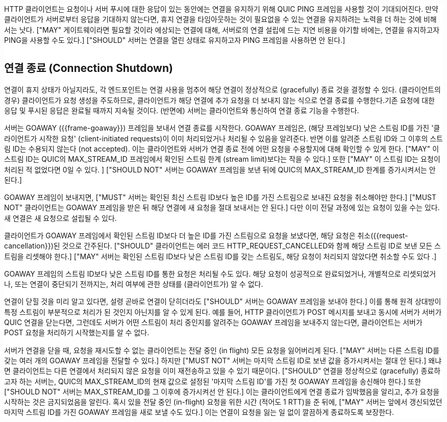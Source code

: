 HTTP 클라이언트는 요청이나 서버 푸시에 대한 응답이 있는 동안에는 연결을
유지하기 위해 QUIC PING 프레임을 사용할 것이 기대되어진다. 만약 클라이언트가
서버로부터 응답을 기대하지 않는다면, 휴지 연결을 타임아웃하는 것이 필요없을
수 있는 연결을 유지하려는 노력을 더 하는 것에 비해서는 낫다. \["MAY"
게이트웨이라면 필요할 것이라 에상되는 연결에 대해, 서버로의 연결 설립에 드는
지연 비용을 야기할 바에는, 연결을 유지하고자 PING을 사용할 수도 있다.\]
\["SHOULD" 서버는 연결을 열린 상태로 유지하고자 PING 프레임을 사용하면 안
된다.\]

## 연결 종료 (Connection Shutdown)

연결이 휴지 상태가 아닐지라도, 각 엔드포인트는 연결 사용을 멈추어 해당 연결이
정상적으로 (gracefully) 종료 것을 결정할 수 있다. (클라이언트의 경우)
클라이언트가 요청 생성을 주도하므로, 클라이언트가 해당 연결에 추가 요청을 더
보내지 않는 식으로 연결 종료를 수행한다.기존 요청에 대한 응답 및 푸시된 응답은
완료될 때까지 지속될 것이다. (반면에) 서버는 클라이언트와 통신하여 연결 종료
기능을 수행한다.

서버는 GOAWAY ({{frame-goaway}}) 프레임을 보내서 연결 종료를 시작한다. GOAWAY
프레임은, (해당 프레임보다) 낮은 스트림 ID를 가진 '클라이언트가 시작한 요청'
(client-initiated requests)이 이미 처리되었거나 처리될 수 있음을 알려준다. 반면
이를 알려준 스트림 ID와 그 이후의 스트림 ID는 수용되지 않는다 (not accepted).
이는 클라이언트와 서버가 연결 종료 전에 어떤 요청을 수용할지에 대해 확인할 수
있게 한다. \["MAY" 이 스트림 ID는 QUIC의 MAX_STREAM_ID 프레임에서 확인된 스트림
한계 (stream limit)보다는 작을 수 있다.\] 또한 \["MAY" 이 스트림 ID는 요청이
처리된 적 없었다면 0일 수 있다. \] \["SHOULD NOT" 서버는 GOAWAY 프레임을
보낸 뒤에 QUIC의 MAX_STREAM_ID 한계를 증가시켜서는 안 된다.\]

GOAWAY 프레임이 보내지면, \["MUST" 서버는 확인된 최신 스트림 ID보다 높은 ID를
가진 스트림으로 보내진 요청을 취소해야만 한다.\] \["MUST NOT" 클라이언트는
GOAWAY 프레임을 받은 뒤 해당 연결에 새 요청을 절대 보내서는 안 된다.\] 다만
이미 전달 과정에 있는 요청이 있을 수는 있다. 새 연결은 새 요청으로 설립될 수
있다.

클라이언트가 GOAWAY 프레임에서 확인된 스트림 ID보다 더 높은 ID를 가진
스트림으로 요청을 보냈다면, 해당 요청은 취소({{request-cancellation}})된 것으로
간주된다. \["SHOULD" 클라이언트는 에러 코드 HTTP_REQUEST_CANCELLED와 함께 해당
스트림 ID로 보낸 모든 스트림을 리셋해야 한다.\] \["MAY" 서버는 확인된 스트림
ID보다 낮은 스트림 ID를 갖는 스트림도, 해당 요청이 처리되지 않았다면 취소할
수도 있다 .\]

GOAWAY 프레임의 스트림 ID보다 낮은 스트림 ID를 통한 요청은 처리될 수도 있다.
해당 요청이 성공적으로 완료되었거나, 개별적으로 리셋되었거나, 또는 연결이
중단되기 전까지는, 처리 여부에 관한 상태를 (클라이언트가) 알 수 없다.

연결이 닫힐 것을 미리 알고 있다면, 설령 곧바로 연결이 닫히더라도 \["SHOULD"
서버는 GOAWAY 프레임을 보내야 한다.\] 이를 통해 원격 상대방이 특정 스트림이
부분적으로 처리가 된 것인지 아닌지를 알 수 있게 된다. 예를 들어, HTTP
클라이언트가 POST 메시지를 보내고 동시에 서버가 서버가 QUIC 연결을 닫는다면,
그런데도 서버가 어떤 스트림이 처리 중인지를 알려주는 GOAWAY 프레임을 보내주지
않는다면, 클라이언트는 서버가 POST 요청을 처리하기 시작했는지를 알 수 없다.

서버가 연결을 닫을 때, 요청을 재시도할 수 없는 클라이언트는  전달 중인 (in
flight) 모든 요청을 잃어버리게 된다. \["MAY" 서버는 다른 스트림 ID를 갖는
여러 개의 GOAWAY 프레임을 전달할 수 있다.\] 하지만 \["MUST NOT" 서버는
마지막 스트림 ID로 보낸 값을 증가시켜서는 절대 안 된다.\] 왜냐면 클라이언트는
다른 연결에서 처리되지 않은 요청을 이미 재전송하고 있을 수 있기 때문이다.
\["SHOULD" 연결을 정상적으로 (gracefully) 종료하고자 하는 서버는,
QUIC의 MAX_STREAM_ID의 현재 값으로 설정된 '마지막 스트림 ID'를 가진 첫 GOAWAY
프레임을 송신해야 한다.\] 또한 \["SHOULD NOT" 서버는 MAX_STREAM_ID를 그 이후에
증가시켜선 안 된다.\] 이는 클라이언트에게 연결 종료가 임박했음을 알리고, 추가
요청을 시작하는 것은 금지되었음을 알린다. 혹시 있을 전달 중인 (in-flight)
요청을 위한 시간 (적어도 1 RTT)을 준 뒤에, \["MAY" 서버는 앞에서 갱신되었던
마지막 스트림 ID를 가진 GOAWAY 프레임을 새로 보낼 수도 있다.\] 이는 연결이
요청을 잃는 일 없이 깔끔하게 종료하도록 보장한다.
